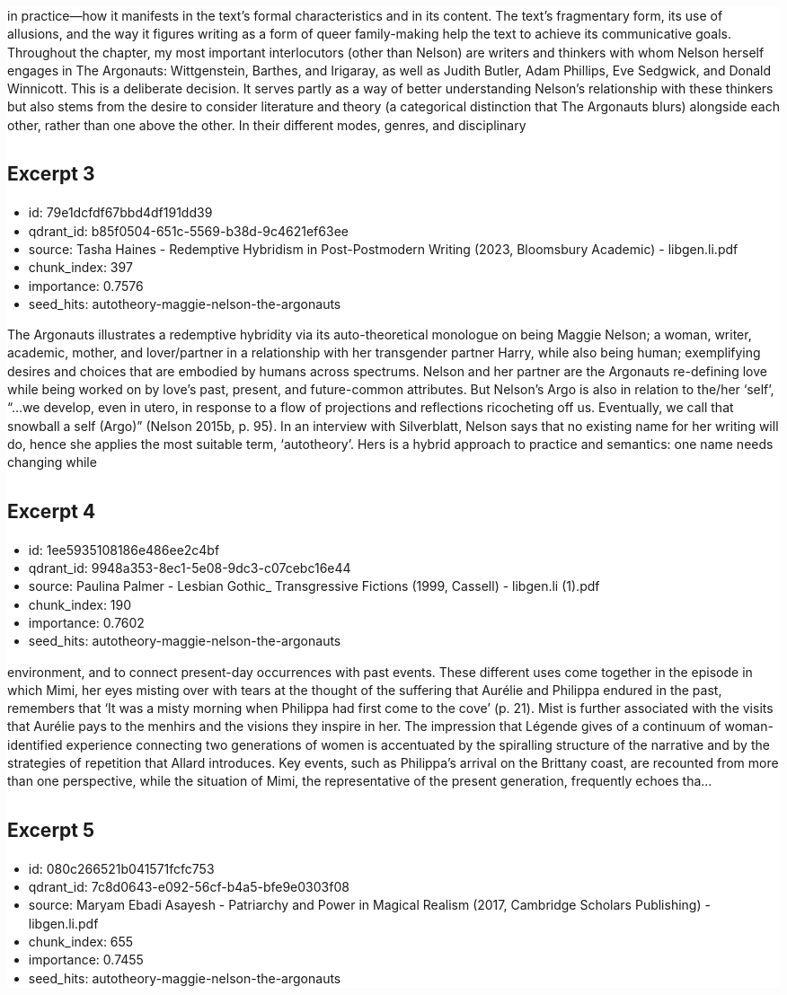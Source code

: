 in practice—how it manifests in the text’s formal characteristics and in its content. The text’s fragmentary form, its use of allusions, and the way it figures writing as a form of queer family-making help the text to achieve its communicative goals. Throughout the chapter, my most important interlocutors (other than Nelson) are writers and thinkers with whom Nelson herself engages in The Argonauts: Wittgenstein, Barthes, and Irigaray, as well as Judith Butler, Adam Phillips, Eve Sedgwick, and Donald Winnicott. This is a deliberate decision. It serves partly as a way of better understanding Nelson’s relationship with these thinkers but also stems from the desire to consider literature and theory (a categorical distinction that The Argonauts blurs) alongside each other, rather than one above the other. In their different modes, genres, and disciplinary

## Excerpt 3
- id: 79e1dcfdf67bbd4df191dd39
- qdrant_id: b85f0504-651c-5569-b38d-9c4621ef63ee
- source: Tasha Haines - Redemptive Hybridism in Post-Postmodern Writing (2023, Bloomsbury Academic) - libgen.li.pdf
- chunk_index: 397
- importance: 0.7576
- seed_hits: autotheory-maggie-nelson-the-argonauts

The Argonauts illustrates a redemptive hybridity via its auto-theoretical monologue on being Maggie Nelson; a woman, writer, academic, mother, and lover/partner in a relationship with her transgender partner Harry, while also being human; exemplifying desires and choices that are embodied by humans across spectrums. Nelson and her partner are the Argonauts re-defining love while being worked on by love’s past, present, and future-common attributes. But Nelson’s Argo is also in relation to the/her ‘self’, “…we develop, even in utero, in response to a flow of projections and reflections ricocheting off us. Eventually, we call that snowball a self (Argo)” (Nelson 2015b, p. 95). In an interview with Silverblatt, Nelson says that no existing name for her writing will do, hence she applies the most suitable term, ‘autotheory’. Hers is a hybrid approach to practice and semantics: one name needs changing while

## Excerpt 4
- id: 1ee5935108186e486ee2c4bf
- qdrant_id: 9948a353-8ec1-5e08-9dc3-c07cebc16e44
- source: Paulina Palmer - Lesbian Gothic_ Transgressive Fictions (1999, Cassell) - libgen.li (1).pdf
- chunk_index: 190
- importance: 0.7602
- seed_hits: autotheory-maggie-nelson-the-argonauts

environment, and to connect present-day occurrences with past events. These different uses come together in the episode in which Mimi, her eyes misting over with tears at the thought of the suffering that Aurélie and Philippa endured in the past, remembers that ‘It was a misty morning when Philippa had first come to the cove’ (p. 21). Mist is further associated with the visits that Aurélie pays to the menhirs and the visions they inspire in her. The impression that Légende gives of a continuum of woman-identified experience connecting two generations of women is accentuated by the spiralling structure of the narrative and by the strategies of repetition that Allard introduces. Key events, such as Philippa’s arrival on the Brittany coast, are recounted from more than one perspective, while the situation of Mimi, the representative of the present generation, frequently echoes tha…

## Excerpt 5
- id: 080c266521b041571fcfc753
- qdrant_id: 7c8d0643-e092-56cf-b4a5-bfe9e0303f08
- source: Maryam Ebadi Asayesh - Patriarchy and Power in Magical Realism (2017, Cambridge Scholars Publishing) - libgen.li.pdf
- chunk_index: 655
- importance: 0.7455
- seed_hits: autotheory-maggie-nelson-the-argonauts
